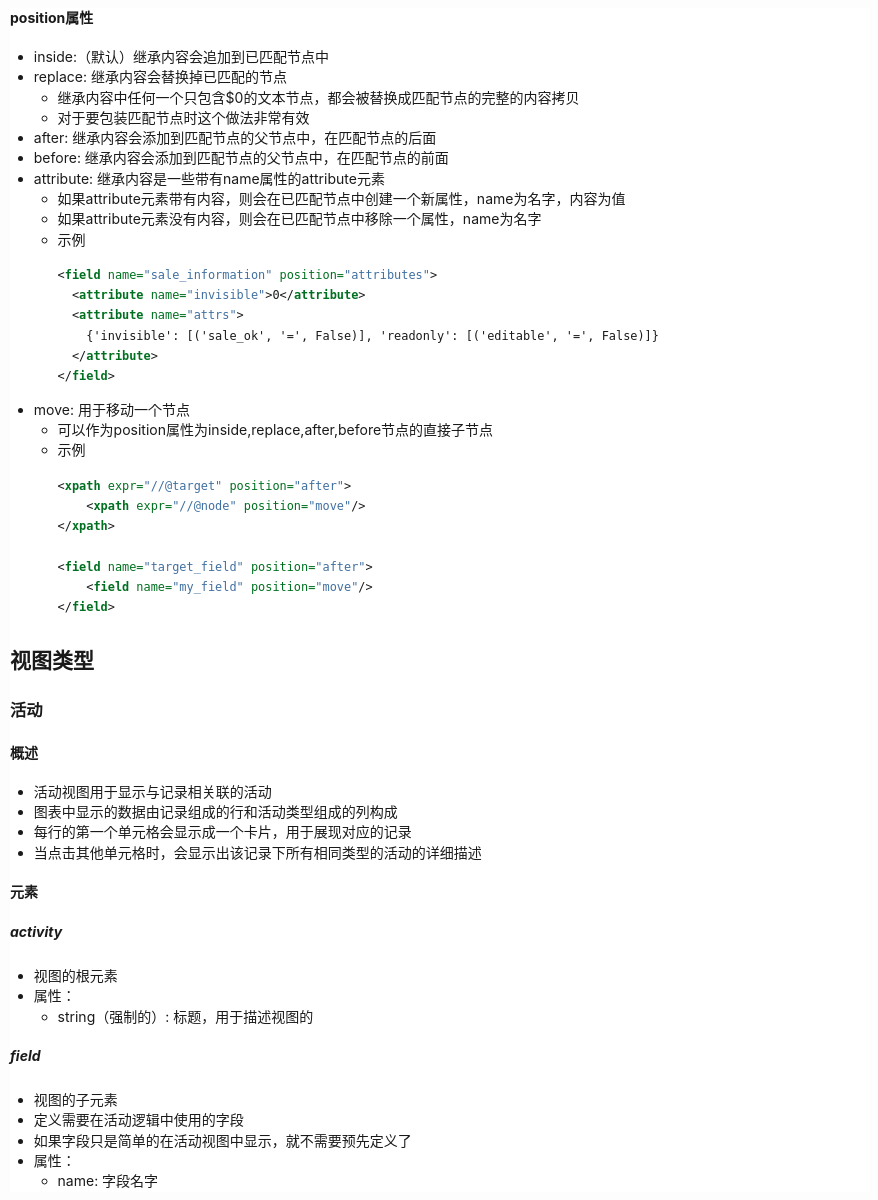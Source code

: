 #### position属性
* inside:（默认）继承内容会追加到已匹配节点中
* replace: 继承内容会替换掉已匹配的节点
  * 继承内容中任何一个只包含$0的文本节点，都会被替换成匹配节点的完整的内容拷贝
  * 对于要包装匹配节点时这个做法非常有效
* after: 继承内容会添加到匹配节点的父节点中，在匹配节点的后面
* before: 继承内容会添加到匹配节点的父节点中，在匹配节点的前面
* attribute: 继承内容是一些带有name属性的attribute元素
  * 如果attribute元素带有内容，则会在已匹配节点中创建一个新属性，name为名字，内容为值
  * 如果attribute元素没有内容，则会在已匹配节点中移除一个属性，name为名字
  * 示例
    ```xml
    <field name="sale_information" position="attributes">
      <attribute name="invisible">0</attribute>
      <attribute name="attrs">
        {'invisible': [('sale_ok', '=', False)], 'readonly': [('editable', '=', False)]}
      </attribute>
    </field>
    ```
* move: 用于移动一个节点
  * 可以作为position属性为inside,replace,after,before节点的直接子节点
  * 示例
    ```xml
    <xpath expr="//@target" position="after">
        <xpath expr="//@node" position="move"/>
    </xpath>

    <field name="target_field" position="after">
        <field name="my_field" position="move"/>
    </field>
    ```



  
## 视图类型

### 活动
#### 概述
* 活动视图用于显示与记录相关联的活动
* 图表中显示的数据由记录组成的行和活动类型组成的列构成
* 每行的第一个单元格会显示成一个卡片，用于展现对应的记录
* 当点击其他单元格时，会显示出该记录下所有相同类型的活动的详细描述

#### 元素
##### activity 
* 视图的根元素
* 属性：
  * string（强制的）: 标题，用于描述视图的

##### field
* 视图的子元素
* 定义需要在活动逻辑中使用的字段
* 如果字段只是简单的在活动视图中显示，就不需要预先定义了
* 属性：
  * name: 字段名字
